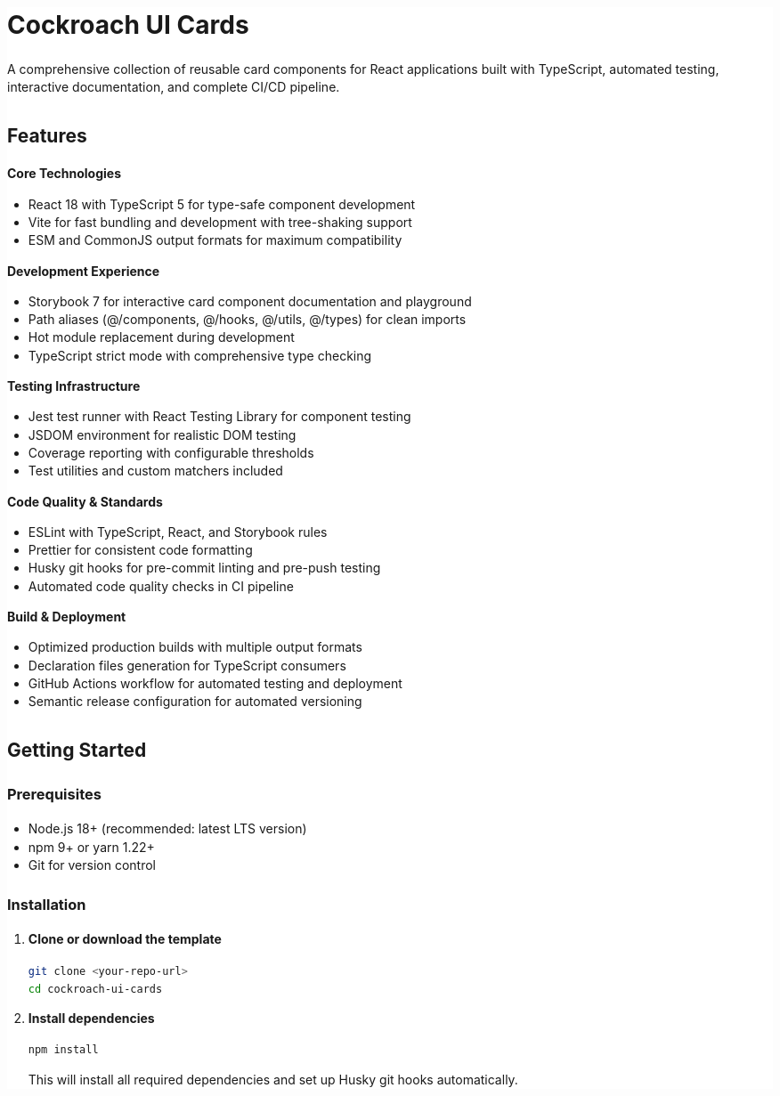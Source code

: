 # Cockroach UI Cards

A comprehensive collection of reusable card components for React applications built with TypeScript, automated testing, interactive documentation, and complete CI/CD pipeline.

## Features

**Core Technologies**
- React 18 with TypeScript 5 for type-safe component development
- Vite for fast bundling and development with tree-shaking support
- ESM and CommonJS output formats for maximum compatibility

**Development Experience**
- Storybook 7 for interactive card component documentation and playground
- Path aliases (@/components, @/hooks, @/utils, @/types) for clean imports
- Hot module replacement during development
- TypeScript strict mode with comprehensive type checking

**Testing Infrastructure**
- Jest test runner with React Testing Library for component testing
- JSDOM environment for realistic DOM testing
- Coverage reporting with configurable thresholds
- Test utilities and custom matchers included

**Code Quality & Standards**
- ESLint with TypeScript, React, and Storybook rules
- Prettier for consistent code formatting
- Husky git hooks for pre-commit linting and pre-push testing
- Automated code quality checks in CI pipeline

**Build & Deployment**
- Optimized production builds with multiple output formats
- Declaration files generation for TypeScript consumers
- GitHub Actions workflow for automated testing and deployment
- Semantic release configuration for automated versioning

## Getting Started

### Prerequisites
- Node.js 18+ (recommended: latest LTS version)
- npm 9+ or yarn 1.22+
- Git for version control

### Installation

1. **Clone or download the template**
   ```bash
   git clone <your-repo-url>
   cd cockroach-ui-cards
   ```

2. **Install dependencies**
   ```bash
   npm install
   ```
   This will install all required dependencies and set up Husky git hooks automatically.
